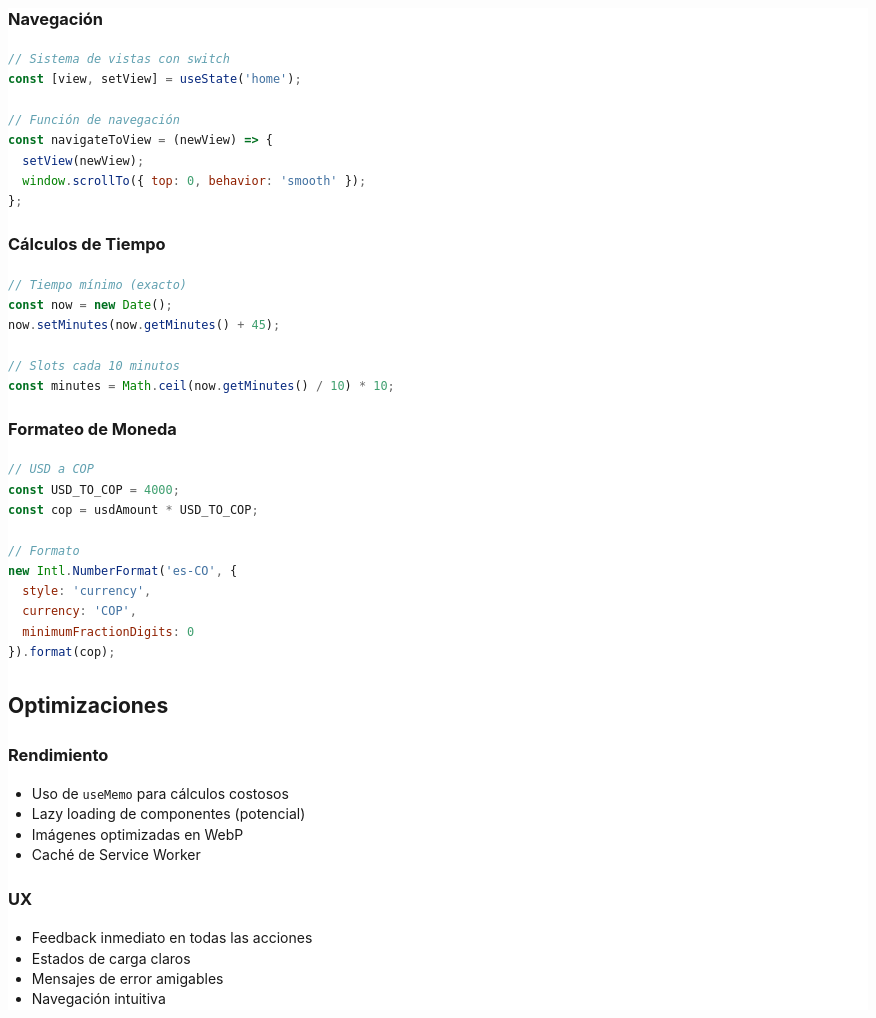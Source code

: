 ### Navegación
```javascript
// Sistema de vistas con switch
const [view, setView] = useState('home');

// Función de navegación
const navigateToView = (newView) => {
  setView(newView);
  window.scrollTo({ top: 0, behavior: 'smooth' });
};
```

### Cálculos de Tiempo
```javascript
// Tiempo mínimo (exacto)
const now = new Date();
now.setMinutes(now.getMinutes() + 45);

// Slots cada 10 minutos
const minutes = Math.ceil(now.getMinutes() / 10) * 10;
```

### Formateo de Moneda
```javascript
// USD a COP
const USD_TO_COP = 4000;
const cop = usdAmount * USD_TO_COP;

// Formato
new Intl.NumberFormat('es-CO', {
  style: 'currency',
  currency: 'COP',
  minimumFractionDigits: 0
}).format(cop);
```

## Optimizaciones

### Rendimiento
- Uso de `useMemo` para cálculos costosos
- Lazy loading de componentes (potencial)
- Imágenes optimizadas en WebP
- Caché de Service Worker

### UX
- Feedback inmediato en todas las acciones
- Estados de carga claros
- Mensajes de error amigables
- Navegación intuitiva
